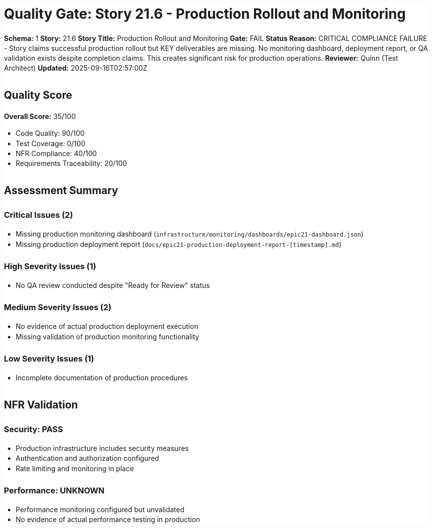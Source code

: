 # Quality Gate: Story 21.6 - Production Rollout and Monitoring

**Schema:** 1
**Story:** 21.6
**Story Title:** Production Rollout and Monitoring
**Gate:** FAIL
**Status Reason:** CRITICAL COMPLIANCE FAILURE - Story claims successful production rollout but KEY deliverables are missing. No monitoring dashboard, deployment report, or QA validation exists despite completion claims. This creates significant risk for production operations.
**Reviewer:** Quinn (Test Architect)
**Updated:** 2025-09-16T02:57:00Z

## Quality Score
**Overall Score:** 35/100
- Code Quality: 90/100
- Test Coverage: 0/100
- NFR Compliance: 40/100
- Requirements Traceability: 20/100

## Assessment Summary

### Critical Issues (2)
- Missing production monitoring dashboard (`infrastructure/monitoring/dashboards/epic21-dashboard.json`)
- Missing production deployment report (`docs/epic21-production-deployment-report-[timestamp].md`)

### High Severity Issues (1)
- No QA review conducted despite "Ready for Review" status

### Medium Severity Issues (2)
- No evidence of actual production deployment execution
- Missing validation of production monitoring functionality

### Low Severity Issues (1)
- Incomplete documentation of production procedures

## NFR Validation

### Security: PASS
- Production infrastructure includes security measures
- Authentication and authorization configured
- Rate limiting and monitoring in place

### Performance: UNKNOWN
- Performance monitoring configured but unvalidated
- No evidence of actual performance testing in production
